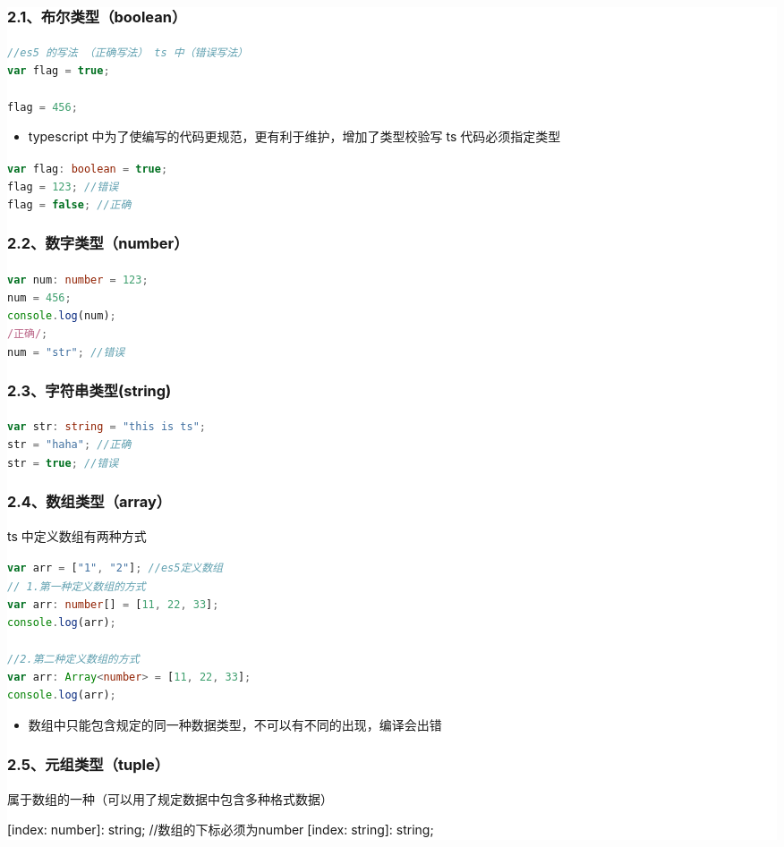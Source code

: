 ### 2.1、布尔类型（boolean）

```ts
//es5 的写法 （正确写法） ts 中（错误写法）
var flag = true;

flag = 456;
```

- typescript 中为了使编写的代码更规范，更有利于维护，增加了类型校验写 ts 代码必须指定类型

```ts
var flag: boolean = true;
flag = 123; //错误
flag = false; //正确
```

### 2.2、数字类型（number）

```ts
var num: number = 123;
num = 456;
console.log(num);
/正确/;
num = "str"; //错误
```

### 2.3、字符串类型(string)

```ts
var str: string = "this is ts";
str = "haha"; //正确
str = true; //错误
```

### 2.4、数组类型（array）

ts 中定义数组有两种方式

```ts
var arr = ["1", "2"]; //es5定义数组
// 1.第一种定义数组的方式
var arr: number[] = [11, 22, 33];
console.log(arr);

//2.第二种定义数组的方式
var arr: Array<number> = [11, 22, 33];
console.log(arr);
```

- 数组中只能包含规定的同一种数据类型，不可以有不同的出现，编译会出错

### 2.5、元组类型（tuple）

属于数组的一种（可以用了规定数据中包含多种格式数据）


  [index: number]: string; //数组的下标必须为number
  [index: string]: string;